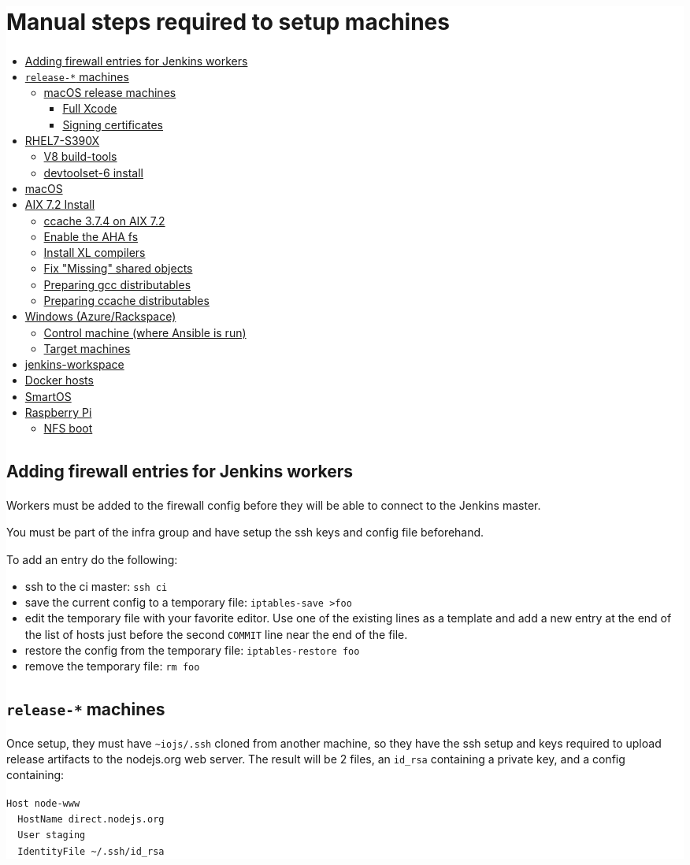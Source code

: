 # Manual steps required to setup machines

* [Adding firewall entries for Jenkins workers](#adding-firewall-entries-for-jenkins-workers)
* [`release-*` machines](#release--machines)
  * [macOS release machines](#macos-release-machines)
    * [Full Xcode](#full-xcode)
    * [Signing certificates](#signing-certificates)
* [RHEL7-S390X](#rhel7-s390x)
  * [V8 build-tools](#v8-build-tools)
  * [devtoolset-6 install](#devtoolset-6-install)
* [macOS](#macos)
* [AIX 7.2 Install](#aix-72-install)
  * [ccache 3.7.4 on AIX 7.2](#ccache-374-on-aix-72)
  * [Enable the AHA fs](#enable-the-aha-fs)
  * [Install XL compilers](#install-xl-compilers)
  * [Fix "Missing" shared objects](#fix-missing-shared-objects)
  * [Preparing gcc distributables](#preparing-gcc-distributables)
  * [Preparing ccache distributables](#preparing-ccache-distributables)
* [Windows (Azure/Rackspace)](#windows-azurerackspace)
  * [Control machine (where Ansible is run)](#control-machine-where-ansible-is-run)
  * [Target machines](#target-machines)
* [jenkins-workspace](#jenkins-workspace)
* [Docker hosts](#docker-hosts)
* [SmartOS](#smartos)
* [Raspberry Pi](#raspberry-pi)
  * [NFS boot](#nfs-boot)

## Adding firewall entries for Jenkins workers

Workers must be added to the firewall config before they will be able
to connect to the Jenkins master.

You must be part of the infra group and have setup the ssh keys and config file
beforehand.

To add an entry do the following:

* ssh to the ci master: `ssh ci`
* save the current config to a temporary file: `iptables-save >foo`
* edit the temporary file with your favorite editor. Use one of
  the existing lines as a template and add a new entry at the end
  of the list of hosts just before the second `COMMIT` line near
  the end of the file.
* restore the config from the temporary file: `iptables-restore foo`
* remove the temporary file: `rm foo`

## `release-*` machines

Once setup, they must have `~iojs/.ssh` cloned from another machine, so they
have the ssh setup and keys required to upload release artifacts to the
nodejs.org web server. The result will be 2 files, an `id_rsa` containing
a private key, and a config containing:
```
Host node-www
  HostName direct.nodejs.org
  User staging
  IdentityFile ~/.ssh/id_rsa
```
